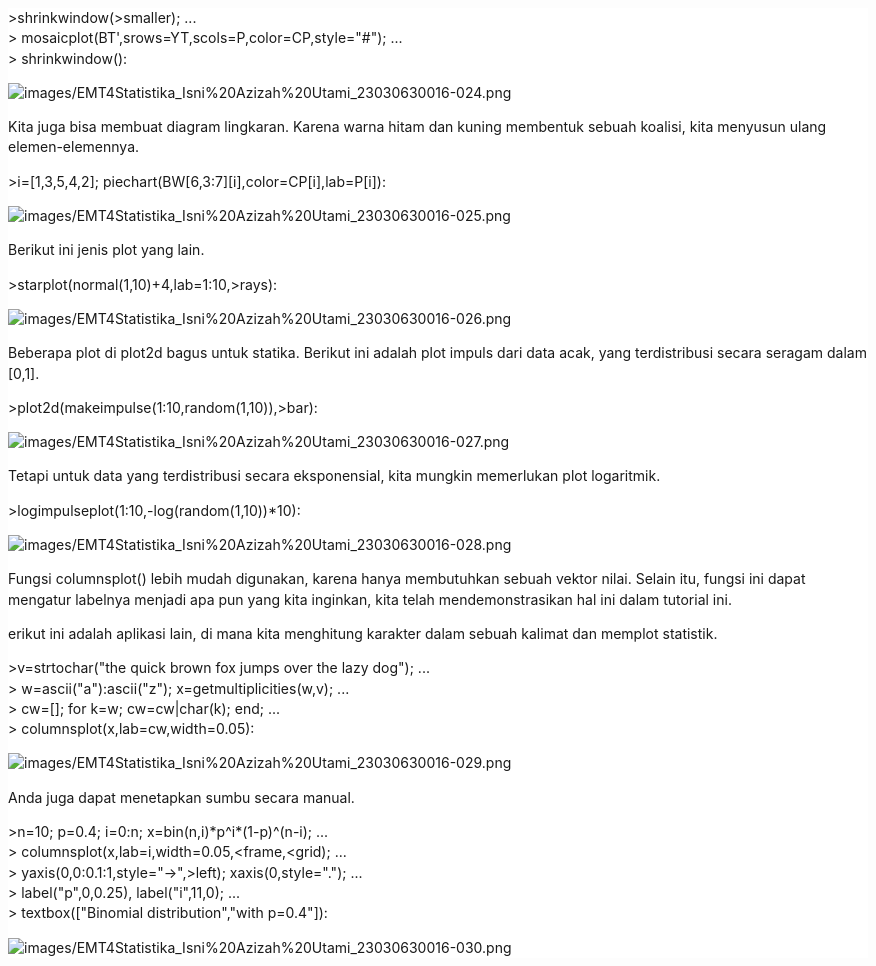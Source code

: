 \>shrinkwindow(\>smaller);  ...  
\>   mosaicplot(BT',srows=YT,scols=P,color=CP,style="#"); ...  
\>   shrinkwindow():

![images/EMT4Statistika_Isni%20Azizah%20Utami_23030630016-024.png](images/EMT4Statistika_Isni%20Azizah%20Utami_23030630016-024.png)

Kita juga bisa membuat diagram lingkaran. Karena warna hitam dan kuning membentuk sebuah koalisi, kita menyusun ulang elemen-elemennya. 

\>i=[1,3,5,4,2]; piechart(BW[6,3:7][i],color=CP[i],lab=P[i]):

![images/EMT4Statistika_Isni%20Azizah%20Utami_23030630016-025.png](images/EMT4Statistika_Isni%20Azizah%20Utami_23030630016-025.png)

Berikut ini jenis plot yang lain.

\>starplot(normal(1,10)+4,lab=1:10,\>rays):

![images/EMT4Statistika_Isni%20Azizah%20Utami_23030630016-026.png](images/EMT4Statistika_Isni%20Azizah%20Utami_23030630016-026.png)

Beberapa plot di plot2d bagus untuk statika. Berikut ini adalah plot impuls dari data acak, yang terdistribusi secara seragam dalam [0,1].

\>plot2d(makeimpulse(1:10,random(1,10)),\>bar):

![images/EMT4Statistika_Isni%20Azizah%20Utami_23030630016-027.png](images/EMT4Statistika_Isni%20Azizah%20Utami_23030630016-027.png)

Tetapi untuk data yang terdistribusi secara eksponensial, kita mungkin memerlukan plot logaritmik.

\>logimpulseplot(1:10,-log(random(1,10))\*10):

![images/EMT4Statistika_Isni%20Azizah%20Utami_23030630016-028.png](images/EMT4Statistika_Isni%20Azizah%20Utami_23030630016-028.png)

Fungsi columnsplot() lebih mudah digunakan, karena hanya membutuhkan sebuah vektor nilai. Selain itu, fungsi ini dapat mengatur labelnya menjadi apa pun yang kita inginkan, kita telah mendemonstrasikan hal ini dalam tutorial ini.

erikut ini adalah aplikasi lain, di mana kita menghitung karakter dalam sebuah kalimat dan memplot statistik.

\>v=strtochar("the quick brown fox jumps over the lazy dog"); ...  
\>   w=ascii("a"):ascii("z"); x=getmultiplicities(w,v); ...  
\>   cw=[]; for k=w; cw=cw|char(k); end; ...  
\>   columnsplot(x,lab=cw,width=0.05):

![images/EMT4Statistika_Isni%20Azizah%20Utami_23030630016-029.png](images/EMT4Statistika_Isni%20Azizah%20Utami_23030630016-029.png)

Anda juga dapat menetapkan sumbu secara manual.

\>n=10; p=0.4; i=0:n; x=bin(n,i)\*p^i\*(1-p)^(n-i); ...  
\>   columnsplot(x,lab=i,width=0.05,<frame,<grid); ...  
\>   yaxis(0,0:0.1:1,style="-\>",\>left); xaxis(0,style="."); ...  
\>   label("p",0,0.25), label("i",11,0); ...  
\>   textbox(["Binomial distribution","with p=0.4"]):

![images/EMT4Statistika_Isni%20Azizah%20Utami_23030630016-030.png](images/EMT4Statistika_Isni%20Azizah%20Utami_23030630016-030.png)
